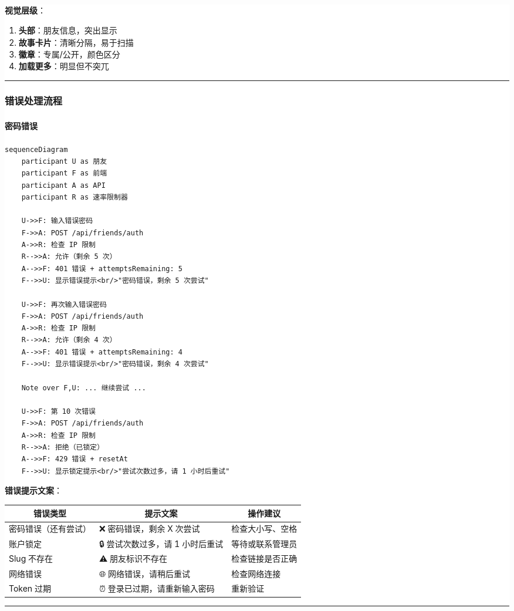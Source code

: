 **视觉层级**：

1. **头部**：朋友信息，突出显示
2. **故事卡片**：清晰分隔，易于扫描
3. **徽章**：专属/公开，颜色区分
4. **加载更多**：明显但不突兀

---

### 错误处理流程

#### 密码错误

```mermaid
sequenceDiagram
    participant U as 朋友
    participant F as 前端
    participant A as API
    participant R as 速率限制器

    U->>F: 输入错误密码
    F->>A: POST /api/friends/auth
    A->>R: 检查 IP 限制
    R-->>A: 允许（剩余 5 次）
    A-->>F: 401 错误 + attemptsRemaining: 5
    F-->>U: 显示错误提示<br/>"密码错误，剩余 5 次尝试"

    U->>F: 再次输入错误密码
    F->>A: POST /api/friends/auth
    A->>R: 检查 IP 限制
    R-->>A: 允许（剩余 4 次）
    A-->>F: 401 错误 + attemptsRemaining: 4
    F-->>U: 显示错误提示<br/>"密码错误，剩余 4 次尝试"

    Note over F,U: ... 继续尝试 ...

    U->>F: 第 10 次错误
    F->>A: POST /api/friends/auth
    A->>R: 检查 IP 限制
    R-->>A: 拒绝（已锁定）
    A-->>F: 429 错误 + resetAt
    F-->>U: 显示锁定提示<br/>"尝试次数过多，请 1 小时后重试"
```

**错误提示文案**：

| 错误类型             | 提示文案                         | 操作建议         |
| -------------------- | -------------------------------- | ---------------- |
| 密码错误（还有尝试） | ❌ 密码错误，剩余 X 次尝试       | 检查大小写、空格 |
| 账户锁定             | 🔒 尝试次数过多，请 1 小时后重试 | 等待或联系管理员 |
| Slug 不存在          | ⚠️ 朋友标识不存在                | 检查链接是否正确 |
| 网络错误             | 🌐 网络错误，请稍后重试          | 检查网络连接     |
| Token 过期           | ⏰ 登录已过期，请重新输入密码    | 重新验证         |

---